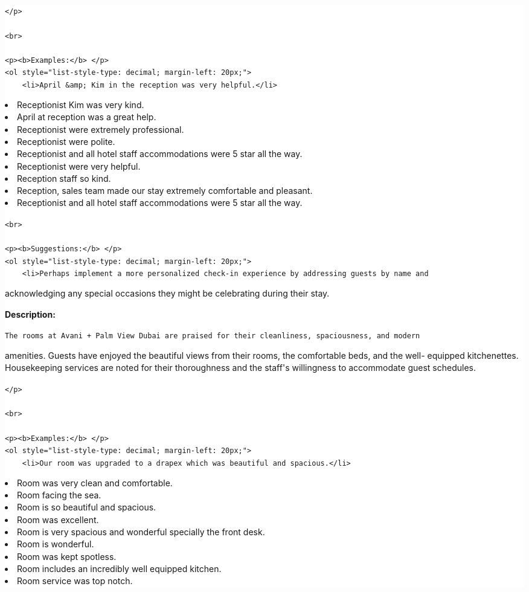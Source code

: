     </p>
    
    <br>

    <p><b>Examples:</b> </p>
    <ol style="list-style-type: decimal; margin-left: 20px;">
        <li>April &amp; Kim in the reception was very helpful.</li>
<li>Receptionist Kim was very kind.</li>
<li>April at reception was a great help.</li>
<li>Receptionist were extremely professional.</li>
<li>Receptionist were polite.</li>
<li>Receptionist and all hotel staff accommodations were 5 star all the way.</li>
<li>Receptionist were very helpful.</li>
<li>Reception staff so kind.</li>
<li>Reception, sales team made our stay extremely comfortable and pleasant.</li>
<li>Receptionist and all hotel staff accommodations were 5 star all the way.</li>
    </ol>
    
    <br>

    <p><b>Suggestions:</b> </p>
    <ol style="list-style-type: decimal; margin-left: 20px;">
        <li>Perhaps implement a more personalized check-in experience by addressing guests by name and
acknowledging any special occasions they might be celebrating during their stay.</li>
    </ol>


  </AccordionItem>
  <AccordionItem title="3. Room/accommodation">
    <p>
    <b>Description:</b> 
    
    The rooms at Avani + Palm View Dubai are praised for their cleanliness, spaciousness, and modern
amenities. Guests have enjoyed the beautiful views from their rooms, the comfortable beds, and the well-
equipped kitchenettes. Housekeeping services are noted for their thoroughness and the staff&#39;s willingness to
accommodate guest schedules.
    
    </p>
    
    <br>

    <p><b>Examples:</b> </p>
    <ol style="list-style-type: decimal; margin-left: 20px;">
        <li>Our room was upgraded to a drapex which was beautiful and spacious.</li>
<li>Room was very clean and comfortable.</li>
<li>Room facing the sea.</li>
<li>Room is so beautiful and spacious.</li>
<li>Room was excellent.</li>
<li>Room is very spacious and wonderful specially the front desk.</li>
<li>Room is wonderful.</li>
<li>Room was kept spotless.</li>
<li>Room includes an incredibly well equipped kitchen.</li>
<li>Room service was top notch.</li>
    </ol>
    
